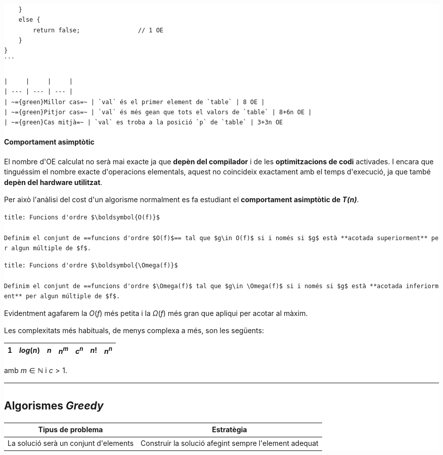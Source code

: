 ````ad-not
	}
	else {
		return false;                // 1 OE
	}
}
```

|     |     |     |
| --- | --- | --- |
| ~={green}Millor cas=~ | `val` és el primer element de `table` | 8 OE |
| ~={green}Pitjor cas=~ | `val` és més gean que tots el valors de `table` | 8+6n OE |
| ~={green}Cas mitjà=~ | `val` es troba a la posició `p` de `table` | 3+3n OE

````

#### Comportament asimptòtic

El nombre d'OE calculat no serà mai exacte ja que **depèn del compilador** i de les **optimitzacions de codi** activades. I encara que tinguéssim el nombre exacte d'operacions elementals, aquest no coincideix exactament amb el temps d'execució, ja que també **depèn del hardware utilitzat**.

Per això l'anàlisi del cost d'un algorisme normalment es fa estudiant el **comportament asimptòtic de *T(n)***. 

```ad-def
title: Funcions d'ordre $\boldsymbol{O(f)}$

Definim el conjunt de ==funcions d'ordre $O(f)$== tal que $g\in O(f)$ si i només si $g$ està **acotada superiorment** per algun múltiple de $f$.
```

```ad-def
title: Funcions d'ordre $\boldsymbol{\Omega(f)}$

Definim el conjunt de ==funcions d'ordre $\Omega(f)$ tal que $g\in \Omega(f)$ si i només si $g$ està **acotada inferiorment** per algun múltiple de $f$.
```

Evidentment agafarem la $O(f)$ més petita i la $\Omega(f)$ més gran que apliqui per acotar al màxim. 

Les complexitats més habituals, de menys complexa a més, son les següents:

| $1$ | $log(n)$ | $n$ | $n^{m}$ | $c^n$ | $n!$ | $n^n$ |
| --- | -------- | --- | ------- | ----- | ---- | ----- |

amb $m\in \mathbb{N}$ i $c>1$.

---
## Algorismes *Greedy*

| Tipus de problema                     | Estratègia                                            |
| ---                                   | ---                                                   |
| La solució serà un conjunt d'elements | Construir la solució afegint sempre l'element adequat |
